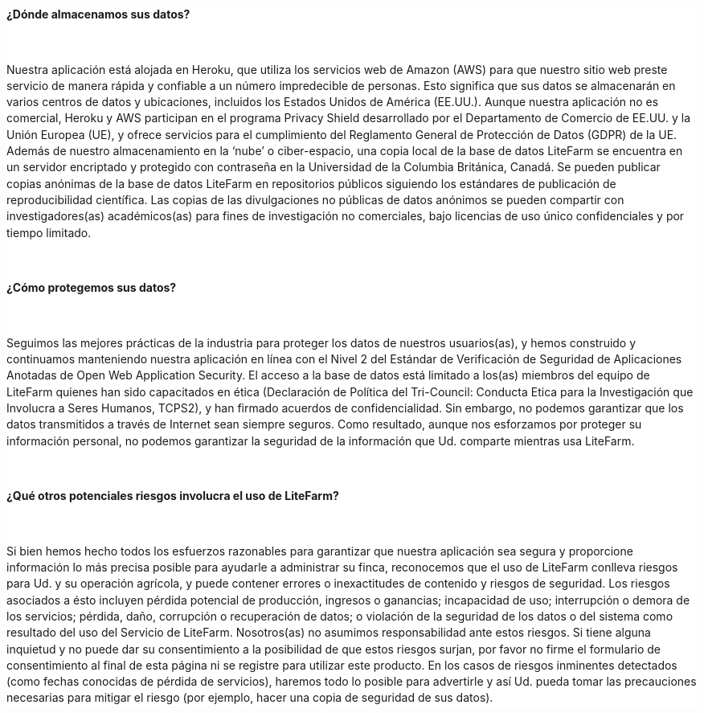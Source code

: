 **¿Dónde almacenamos sus datos?**
&nbsp;

&nbsp;

Nuestra aplicación está alojada en Heroku, que utiliza los servicios web de Amazon (AWS) para que nuestro sitio web preste servicio de manera rápida y confiable a un número impredecible de personas. Esto significa que sus datos se almacenarán en varios centros de datos y ubicaciones, incluidos los Estados Unidos de América (EE.UU.). Aunque nuestra aplicación no es comercial, Heroku y AWS participan en el programa Privacy Shield desarrollado por el Departamento de Comercio de EE.UU. y la Unión Europea (UE), y ofrece servicios para el cumplimiento del Reglamento General de Protección de Datos (GDPR) de la UE. Además de nuestro almacenamiento en la ‘nube’ o ciber-espacio, una copia local de la base de datos LiteFarm se encuentra en un servidor encriptado y protegido con contraseña en la Universidad de la Columbia Británica, Canadá. Se pueden publicar copias anónimas de la base de datos LiteFarm en repositorios públicos siguiendo los estándares de publicación de reproducibilidad científica. Las copias de las divulgaciones no públicas de datos anónimos se pueden compartir con investigadores(as) académicos(as) para fines de investigación no comerciales, bajo licencias de uso único confidenciales y por tiempo limitado.
&nbsp;

&nbsp;

**¿Cómo protegemos sus datos?**
&nbsp;

&nbsp;

Seguimos las mejores prácticas de la industria para proteger los datos de nuestros usuarios(as), y hemos construido y continuamos manteniendo nuestra aplicación en línea con el Nivel 2 del Estándar de Verificación de Seguridad de Aplicaciones Anotadas de Open Web Application Security. El acceso a la base de datos está limitado a los(as) miembros del equipo de LiteFarm quienes han sido capacitados en ética (Declaración de Política del Tri-Council: Conducta Etica para la Investigación que Involucra a Seres Humanos, TCPS2), y han firmado acuerdos de confidencialidad. Sin embargo, no podemos garantizar que los datos transmitidos a través de Internet sean siempre seguros. Como resultado, aunque nos esforzamos por proteger su información personal, no podemos garantizar la seguridad de la información que Ud. comparte mientras usa LiteFarm.
&nbsp;

&nbsp;

**¿Qué otros potenciales riesgos involucra el uso de LiteFarm?**
&nbsp;

&nbsp;

Si bien hemos hecho todos los esfuerzos razonables para garantizar que nuestra aplicación sea segura y proporcione información lo más precisa posible para ayudarle a administrar su finca, reconocemos que el uso de LiteFarm conlleva riesgos para Ud. y su operación agrícola, y puede contener errores o inexactitudes de contenido y riesgos de seguridad. Los riesgos asociados a ésto incluyen pérdida potencial de producción, ingresos o ganancias; incapacidad de uso; interrupción o demora de los servicios; pérdida, daño, corrupción o recuperación de datos; o violación de la seguridad de los datos o del sistema como resultado del uso del Servicio de LiteFarm. Nosotros(as) no asumimos responsabilidad ante estos riesgos. Si tiene alguna inquietud y no puede dar su consentimiento a la posibilidad de que estos riesgos surjan, por favor no firme el formulario de consentimiento al final de esta página ni se registre para utilizar este producto. En los casos de riesgos inminentes detectados (como fechas conocidas de pérdida de servicios), haremos todo lo posible para advertirle y así Ud. pueda tomar las precauciones necesarias para mitigar el riesgo (por ejemplo, hacer una copia de seguridad de sus datos).
&nbsp;
